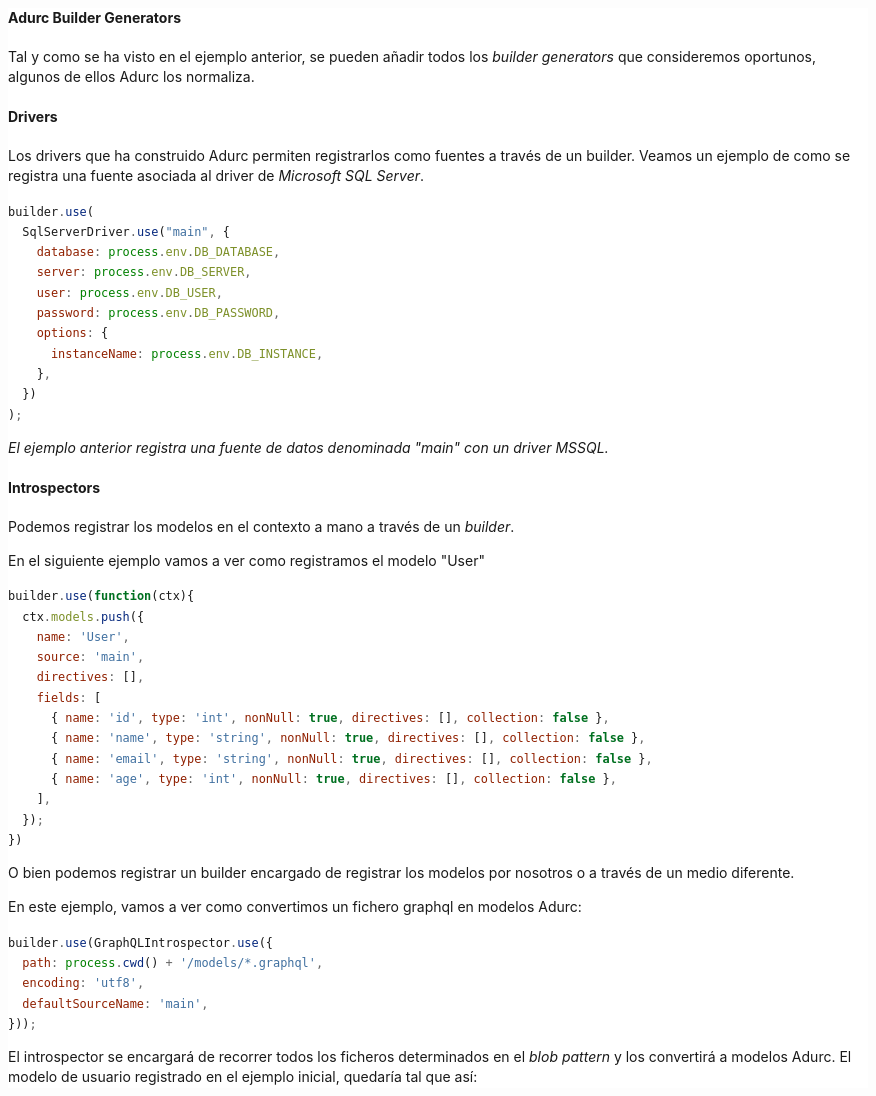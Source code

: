 #### Adurc Builder Generators
Tal y como se ha visto en el ejemplo anterior, se pueden añadir todos los _builder generators_ que consideremos oportunos, algunos de ellos Adurc los normaliza.

#### Drivers
Los drivers que ha construido Adurc permiten registrarlos como fuentes a través de un builder. Veamos un ejemplo de como se registra una fuente asociada al driver de _Microsoft SQL Server_.

```javascript
builder.use(
  SqlServerDriver.use("main", {
    database: process.env.DB_DATABASE,
    server: process.env.DB_SERVER,
    user: process.env.DB_USER,
    password: process.env.DB_PASSWORD,
    options: {
      instanceName: process.env.DB_INSTANCE,
    },
  })
);
```

_El ejemplo anterior registra una fuente de datos denominada "main" con un driver MSSQL._

#### Introspectors

Podemos registrar los modelos en el contexto a mano a través de un _builder_.

En el siguiente ejemplo vamos a ver como registramos el modelo "User"

```javascript
builder.use(function(ctx){
  ctx.models.push({
    name: 'User',
    source: 'main',
    directives: [],
    fields: [
      { name: 'id', type: 'int', nonNull: true, directives: [], collection: false },
      { name: 'name', type: 'string', nonNull: true, directives: [], collection: false },
      { name: 'email', type: 'string', nonNull: true, directives: [], collection: false },
      { name: 'age', type: 'int', nonNull: true, directives: [], collection: false },
    ],
  });
})
```

O bien podemos registrar un builder encargado de registrar los modelos por nosotros o a través de un medio diferente.

En este ejemplo, vamos a ver como convertimos un fichero graphql en modelos Adurc:

```javascript
builder.use(GraphQLIntrospector.use({
  path: process.cwd() + '/models/*.graphql',
  encoding: 'utf8',
  defaultSourceName: 'main',
}));
```
El introspector se encargará de recorrer todos los ficheros determinados en el _blob pattern_ y los convertirá a modelos Adurc. El modelo de usuario registrado en el ejemplo inicial, quedaría tal que así:
